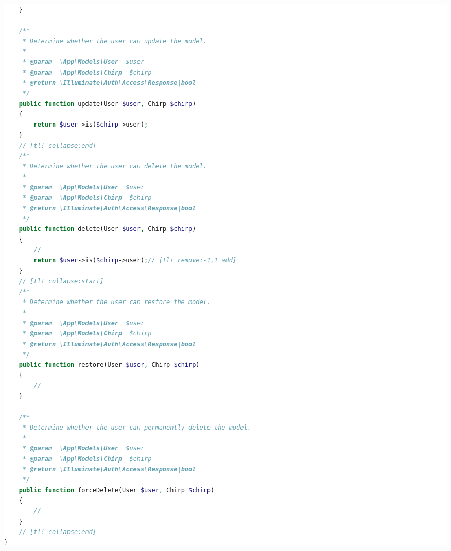 ```php filename=app/Policies/ChirpPolicy.php
    }

    /**
     * Determine whether the user can update the model.
     *
     * @param  \App\Models\User  $user
     * @param  \App\Models\Chirp  $chirp
     * @return \Illuminate\Auth\Access\Response|bool
     */
    public function update(User $user, Chirp $chirp)
    {
        return $user->is($chirp->user);
    }
    // [tl! collapse:end]
    /**
     * Determine whether the user can delete the model.
     *
     * @param  \App\Models\User  $user
     * @param  \App\Models\Chirp  $chirp
     * @return \Illuminate\Auth\Access\Response|bool
     */
    public function delete(User $user, Chirp $chirp)
    {
        //
        return $user->is($chirp->user);// [tl! remove:-1,1 add]
    }
    // [tl! collapse:start]
    /**
     * Determine whether the user can restore the model.
     *
     * @param  \App\Models\User  $user
     * @param  \App\Models\Chirp  $chirp
     * @return \Illuminate\Auth\Access\Response|bool
     */
    public function restore(User $user, Chirp $chirp)
    {
        //
    }

    /**
     * Determine whether the user can permanently delete the model.
     *
     * @param  \App\Models\User  $user
     * @param  \App\Models\Chirp  $chirp
     * @return \Illuminate\Auth\Access\Response|bool
     */
    public function forceDelete(User $user, Chirp $chirp)
    {
        //
    }
    // [tl! collapse:end]
}
```
